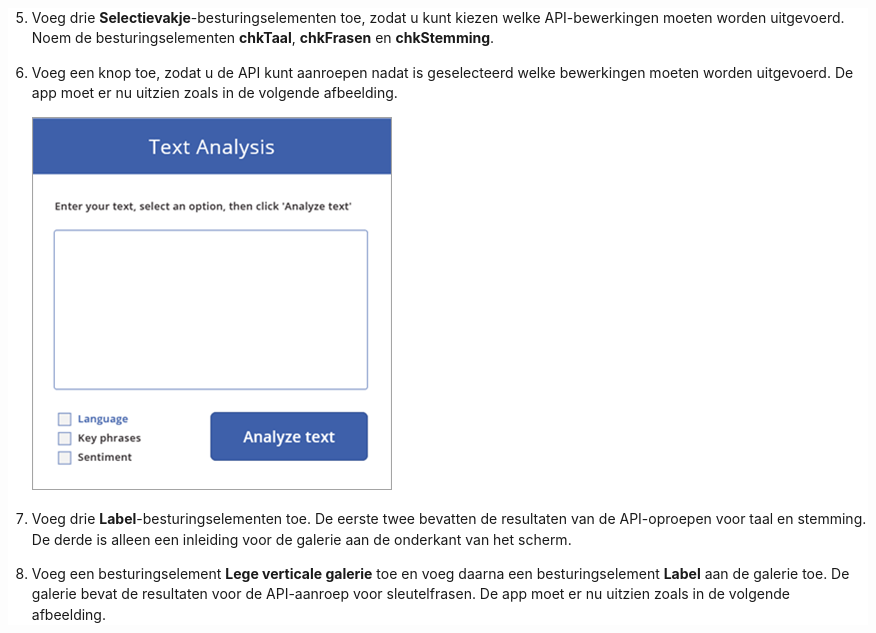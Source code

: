 5. Voeg drie **Selectievakje**-besturingselementen toe, zodat u kunt kiezen welke API-bewerkingen moeten worden uitgevoerd. Noem de besturingselementen **chkTaal**, **chkFrasen** en **chkStemming**.

6. Voeg een knop toe, zodat u de API kunt aanroepen nadat is geselecteerd welke bewerkingen moeten worden uitgevoerd. De app moet er nu uitzien zoals in de volgende afbeelding.
   
    ![App met selectievakjes en knop](./media/cognitive-services-api/partial-app-step2.png)

7. Voeg drie **Label**-besturingselementen toe. De eerste twee bevatten de resultaten van de API-oproepen voor taal en stemming. De derde is alleen een inleiding voor de galerie aan de onderkant van het scherm.

8. Voeg een besturingselement **Lege verticale galerie** toe en voeg daarna een besturingselement **Label** aan de galerie toe. De galerie bevat de resultaten voor de API-aanroep voor sleutelfrasen. De app moet er nu uitzien zoals in de volgende afbeelding.
   